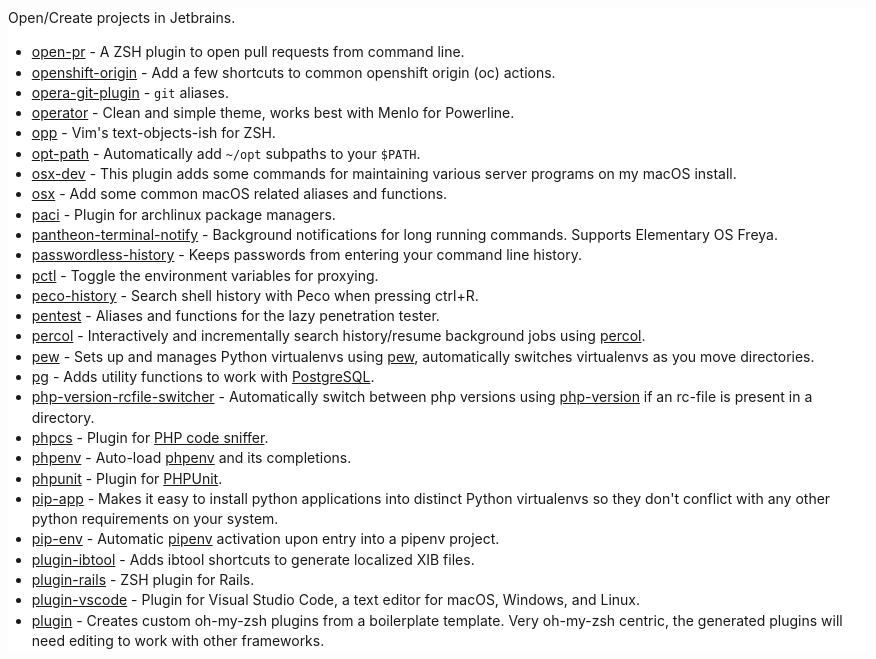   Open/Create projects in Jetbrains.
- [open-pr](https://github.com/caarlos0/zsh-open-pr) - A ZSH plugin to open pull
  requests from command line.
- [openshift-origin](https://github.com/ryanswart/openshift-origin-zsh-plugin) -
  Add a few shortcuts to common openshift origin (oc) actions.
- [opera-git-plugin](https://github.com/aswitalski/oh-my-zsh-opera-git-plugin) -
  `git` aliases.
- [operator](https://github.com/nivv/operator-theme) - Clean and simple theme,
  works best with Menlo for Powerline.
- [opp](https://github.com/hchbaw/opp.zsh) - Vim's text-objects-ish for ZSH.
- [opt-path](https://github.com/jreese/zsh-opt-path) - Automatically add `~/opt`
  subpaths to your `$PATH`.
- [osx-dev](https://github.com/marshallmick007/osx-dev-zsh-plugin) - This plugin
  adds some commands for maintaining various server programs on my macOS
  install.
- [osx](https://github.com/mwilliammyers/plugin-osx) - Add some common macOS
  related aliases and functions.
- [paci](https://github.com/iloginow/zsh-paci) - Plugin for archlinux package
  managers.
- [pantheon-terminal-notify](https://github.com/deyvisonrocha/pantheon-terminal-notify-zsh-plugin) -
  Background notifications for long running commands. Supports Elementary OS
  Freya.
- [passwordless-history](https://github.com/jgogstad/passwordless-history) -
  Keeps passwords from entering your command line history.
- [pctl](https://github.com/ytet5uy4/pctl) - Toggle the environment variables
  for proxying.
- [peco-history](https://github.com/jimeh/zsh-peco-history) - Search shell
  history with Peco when pressing ctrl+R.
- [pentest](https://github.com/jhwohlgemuth/oh-my-zsh-pentest-plugin) - Aliases
  and functions for the lazy penetration tester.
- [percol](https://github.com/robturtle/percol.plugin.zsh) - Interactively and
  incrementally search history/resume background jobs using
  [percol](https://github.com/mooz/percol).
- [pew](https://github.com/shosca/zsh-pew) - Sets up and manages Python
  virtualenvs using [pew](https://github.com/berdario/pew), automatically
  switches virtualenvs as you move directories.
- [pg](https://github.com/caarlos0-graveyard/zsh-pg) - Adds utility functions to
  work with [PostgreSQL](https://www.postgresql.org/).
- [php-version-rcfile-switcher](https://github.com/xellos866/php-version_rcfile-switcher) -
  Automatically switch between php versions using
  [php-version](https://github.com/wilmoore/php-version) if an rc-file is
  present in a directory.
- [phpcs](https://github.com/voronkovich/phpcs.plugin.zsh) - Plugin for
  [PHP code sniffer](https://github.com/squizlabs/PHP_CodeSniffer).
- [phpenv](https://github.com/sptndc/phpenv.plugin.zsh) - Auto-load
  [phpenv](https://github.com/sptndc/phpenv) and its completions.
- [phpunit](https://github.com/voronkovich/phpunit.plugin.zsh) - Plugin for
  [PHPUnit](https://phpunit.de/).
- [pip-app](https://github.com/sharat87/pip-app) - Makes it easy to install
  python applications into distinct Python virtualenvs so they don't conflict
  with any other python requirements on your system.
- [pip-env](https://github.com/iboyperson/zsh-pipenv) - Automatic
  [pipenv](https://pipenv.readthedocs.io/en/latest/) activation upon entry into
  a pipenv project.
- [plugin-ibtool](https://github.com/rgalite/zsh-plugin-ibtool) - Adds ibtool
  shortcuts to generate localized XIB files.
- [plugin-rails](https://github.com/paraqles/zsh-plugin-rails) - ZSH plugin for
  Rails.
- [plugin-vscode](https://github.com/wuotr/zsh-plugin-vscode) - Plugin for
  Visual Studio Code, a text editor for macOS, Windows, and Linux.
- [plugin](https://github.com/darrenbutcher/plugin) - Creates custom oh-my-zsh
  plugins from a boilerplate template. Very oh-my-zsh centric, the generated
  plugins will need editing to work with other frameworks.